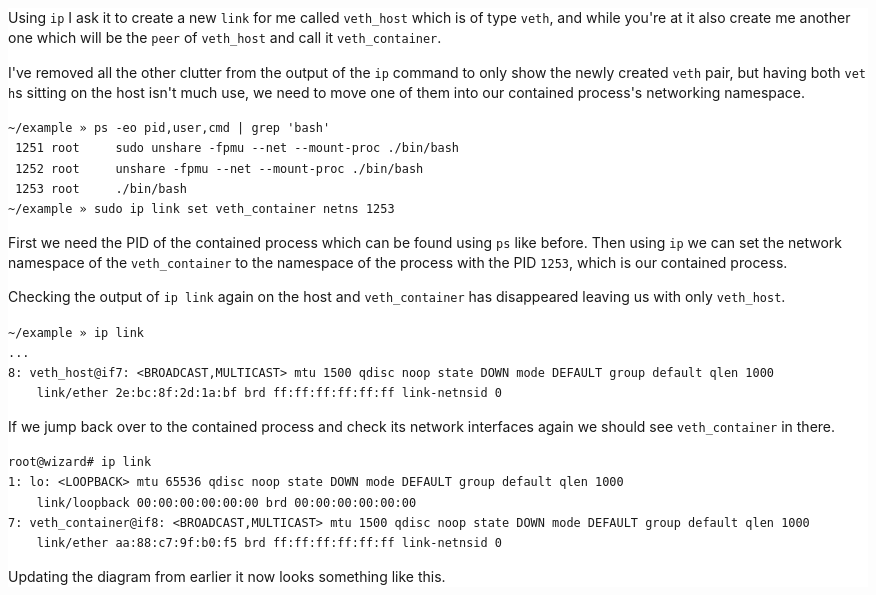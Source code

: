 Using `ip` I ask it to create a new `link` for me called `veth_host` which is of
type `veth`, and while you're at it also create me another one which will be the
`peer` of `veth_host` and call it `veth_container`.

I've removed all the other clutter from the output of the `ip` command to only show
the newly created `veth` pair, but having both `veth`s sitting on the host isn't
much use, we need to move one of them into our contained process's networking
namespace.

```
~/example » ps -eo pid,user,cmd | grep 'bash'
 1251 root     sudo unshare -fpmu --net --mount-proc ./bin/bash
 1252 root     unshare -fpmu --net --mount-proc ./bin/bash
 1253 root     ./bin/bash
~/example » sudo ip link set veth_container netns 1253
```

First we need the PID of the contained process which can be found using `ps`
like before. Then using `ip` we can set the network namespace of the
`veth_container` to the namespace of the process with the PID `1253`, which is
our contained process.

Checking the output of `ip link` again on the host and `veth_container` has
disappeared leaving us with only `veth_host`.

```
~/example » ip link
...
8: veth_host@if7: <BROADCAST,MULTICAST> mtu 1500 qdisc noop state DOWN mode DEFAULT group default qlen 1000
    link/ether 2e:bc:8f:2d:1a:bf brd ff:ff:ff:ff:ff:ff link-netnsid 0
```

If we jump back over to the contained process and check its network
interfaces again we should see `veth_container` in there.

```
root@wizard# ip link
1: lo: <LOOPBACK> mtu 65536 qdisc noop state DOWN mode DEFAULT group default qlen 1000
    link/loopback 00:00:00:00:00:00 brd 00:00:00:00:00:00
7: veth_container@if8: <BROADCAST,MULTICAST> mtu 1500 qdisc noop state DOWN mode DEFAULT group default qlen 1000
    link/ether aa:88:c7:9f:b0:f5 brd ff:ff:ff:ff:ff:ff link-netnsid 0
```

Updating the diagram from earlier it now looks something like this.
